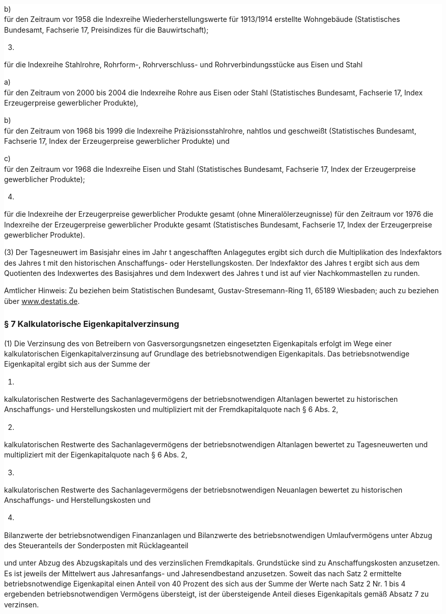 b)  
für den Zeitraum vor 1958 die Indexreihe Wiederherstellungswerte für 1913/1914 erstellte Wohngebäude (Statistisches Bundesamt, Fachserie 17, Preisindizes für die Bauwirtschaft);

3.  
für die Indexreihe Stahlrohre, Rohrform-, Rohrverschluss- und Rohrverbindungsstücke aus Eisen und Stahl

a)  
für den Zeitraum von 2000 bis 2004 die Indexreihe Rohre aus Eisen oder Stahl (Statistisches Bundesamt, Fachserie 17, Index Erzeugerpreise gewerblicher Produkte),

b)  
für den Zeitraum von 1968 bis 1999 die Indexreihe Präzisionsstahlrohre, nahtlos und geschweißt (Statistisches Bundesamt, Fachserie 17, Index der Erzeugerpreise gewerblicher Produkte) und

c)  
für den Zeitraum vor 1968 die Indexreihe Eisen und Stahl (Statistisches Bundesamt, Fachserie 17, Index der Erzeugerpreise gewerblicher Produkte);

4.  
für die Indexreihe der Erzeugerpreise gewerblicher Produkte gesamt (ohne Mineralölerzeugnisse) für den Zeitraum vor 1976 die Indexreihe der Erzeugerpreise gewerblicher Produkte gesamt (Statistisches Bundesamt, Fachserie 17, Index der Erzeugerpreise gewerblicher Produkte).

(3) Der Tagesneuwert im Basisjahr eines im Jahr t angeschafften Anlagegutes ergibt sich durch die Multiplikation des Indexfaktors des Jahres t mit den historischen Anschaffungs- oder Herstellungskosten. Der Indexfaktor des Jahres t ergibt sich aus dem Quotienten des Indexwertes des Basisjahres und dem Indexwert des Jahres t und ist auf vier Nachkommastellen zu runden.

Amtlicher Hinweis: Zu beziehen beim Statistischen Bundesamt, Gustav-Stresemann-Ring 11, 65189 Wiesbaden; auch zu beziehen über www.destatis.de.

### § 7 Kalkulatorische Eigenkapitalverzinsung

(1) Die Verzinsung des von Betreibern von Gasversorgungsnetzen eingesetzten Eigenkapitals erfolgt im Wege einer kalkulatorischen Eigenkapitalverzinsung auf Grundlage des betriebsnotwendigen Eigenkapitals. Das betriebsnotwendige Eigenkapital ergibt sich aus der Summe der

1.  
kalkulatorischen Restwerte des Sachanlagevermögens der betriebsnotwendigen Altanlagen bewertet zu historischen Anschaffungs- und Herstellungskosten und multipliziert mit der Fremdkapitalquote nach § 6 Abs. 2,

2.  
kalkulatorischen Restwerte des Sachanlagevermögens der betriebsnotwendigen Altanlagen bewertet zu Tagesneuwerten und multipliziert mit der Eigenkapitalquote nach § 6 Abs. 2,

3.  
kalkulatorischen Restwerte des Sachanlagevermögens der betriebsnotwendigen Neuanlagen bewertet zu historischen Anschaffungs- und Herstellungskosten und

4.  
Bilanzwerte der betriebsnotwendigen Finanzanlagen und Bilanzwerte des betriebsnotwendigen Umlaufvermögens unter Abzug des Steueranteils der Sonderposten mit Rücklageanteil

und unter Abzug des Abzugskapitals und des verzinslichen Fremdkapitals. Grundstücke sind zu Anschaffungskosten anzusetzen. Es ist jeweils der Mittelwert aus Jahresanfangs- und Jahresendbestand anzusetzen. Soweit das nach Satz 2 ermittelte betriebsnotwendige Eigenkapital einen Anteil von 40 Prozent des sich aus der Summe der Werte nach Satz 2 Nr. 1 bis 4 ergebenden betriebsnotwendigen Vermögens übersteigt, ist der übersteigende Anteil dieses Eigenkapitals gemäß Absatz 7 zu verzinsen.

